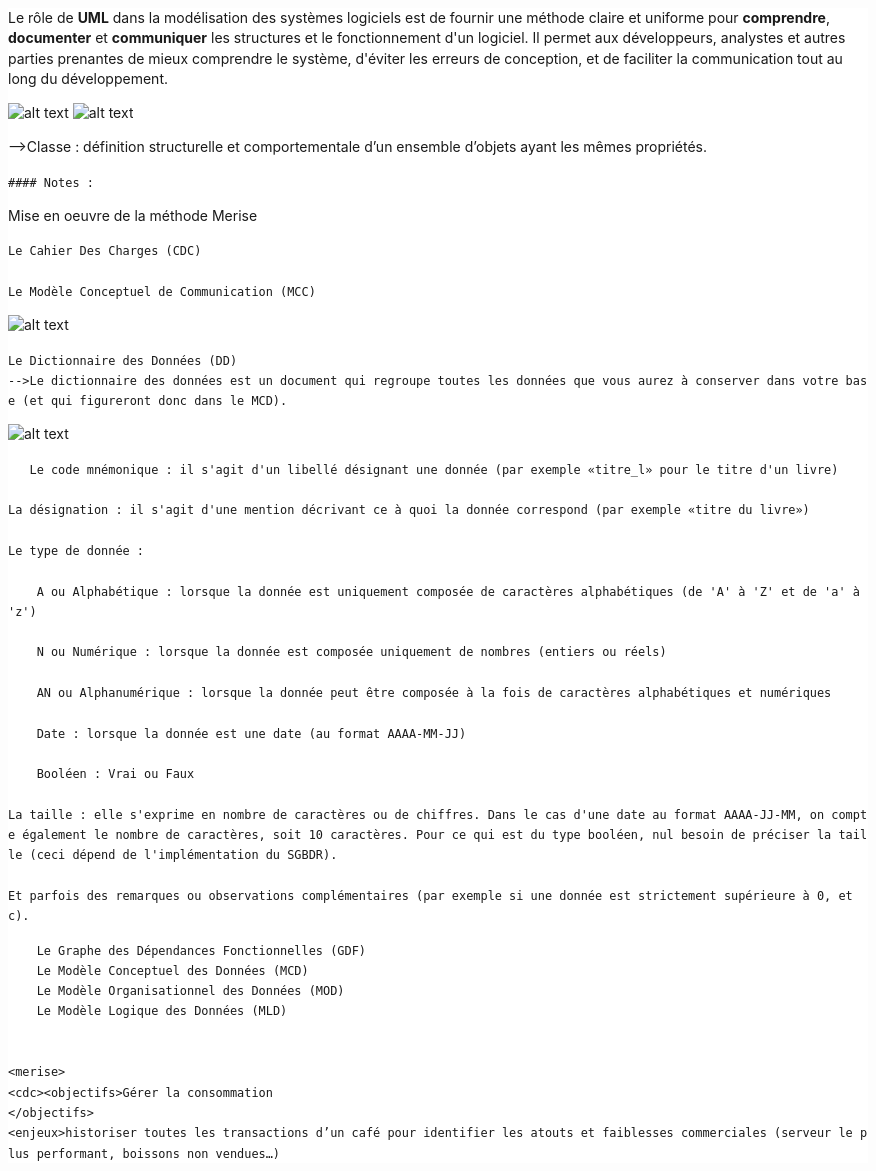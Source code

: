 Le rôle de **UML** dans la modélisation des systèmes logiciels est de fournir une méthode claire et uniforme pour **comprendre**, **documenter** et **communiquer** les structures et le fonctionnement d'un logiciel. Il permet aux développeurs, analystes et autres parties prenantes de mieux comprendre le système, d'éviter les erreurs de conception, et de faciliter la communication tout au long du développement.

![alt text](image-2.png)
![alt text](image-1.png)


-->Classe : définition structurelle et comportementale d’un ensemble d’objets ayant les mêmes
propriétés.
```
#### Notes :

```
Mise en oeuvre de la méthode Merise

    Le Cahier Des Charges (CDC)

    Le Modèle Conceptuel de Communication (MCC)

![alt text](image.png)
```
```
    Le Dictionnaire des Données (DD)
    -->Le dictionnaire des données est un document qui regroupe toutes les données que vous aurez à conserver dans votre base (et qui figureront donc dans le MCD).
    
  ![alt text](image-4.png)


       Le code mnémonique : il s'agit d'un libellé désignant une donnée (par exemple «titre_l» pour le titre d'un livre)

    La désignation : il s'agit d'une mention décrivant ce à quoi la donnée correspond (par exemple «titre du livre»)

    Le type de donnée :

        A ou Alphabétique : lorsque la donnée est uniquement composée de caractères alphabétiques (de 'A' à 'Z' et de 'a' à 'z')

        N ou Numérique : lorsque la donnée est composée uniquement de nombres (entiers ou réels)

        AN ou Alphanumérique : lorsque la donnée peut être composée à la fois de caractères alphabétiques et numériques

        Date : lorsque la donnée est une date (au format AAAA-MM-JJ)

        Booléen : Vrai ou Faux

    La taille : elle s'exprime en nombre de caractères ou de chiffres. Dans le cas d'une date au format AAAA-JJ-MM, on compte également le nombre de caractères, soit 10 caractères. Pour ce qui est du type booléen, nul besoin de préciser la taille (ceci dépend de l'implémentation du SGBDR).

    Et parfois des remarques ou observations complémentaires (par exemple si une donnée est strictement supérieure à 0, etc).
```
    Le Graphe des Dépendances Fonctionnelles (GDF)
    Le Modèle Conceptuel des Données (MCD)
    Le Modèle Organisationnel des Données (MOD)
    Le Modèle Logique des Données (MLD)


<merise>
<cdc><objectifs>Gérer la consommation
</objectifs>
<enjeux>historiser toutes les transactions d’un café pour identifier les atouts et faiblesses commerciales (serveur le plus performant, boissons non vendues…)
```